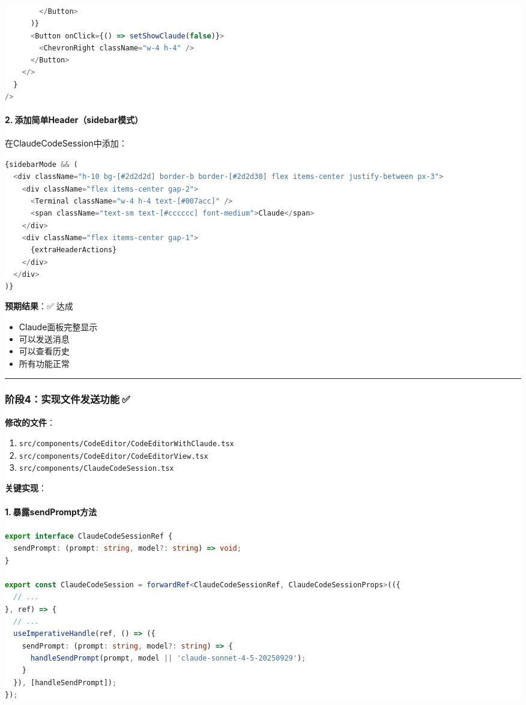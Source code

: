```typescript
        </Button>
      )}
      <Button onClick={() => setShowClaude(false)}>
        <ChevronRight className="w-4 h-4" />
      </Button>
    </>
  }
/>
```

#### 2. 添加简单Header（sidebar模式）
在ClaudeCodeSession中添加：
```typescript
{sidebarMode && (
  <div className="h-10 bg-[#2d2d2d] border-b border-[#2d2d30] flex items-center justify-between px-3">
    <div className="flex items-center gap-2">
      <Terminal className="w-4 h-4 text-[#007acc]" />
      <span className="text-sm text-[#cccccc] font-medium">Claude</span>
    </div>
    <div className="flex items-center gap-1">
      {extraHeaderActions}
    </div>
  </div>
)}
```

**预期结果**：✅ 达成
- Claude面板完整显示
- 可以发送消息
- 可以查看历史
- 所有功能正常

---

### 阶段4：实现文件发送功能 ✅

**修改的文件**：
1. `src/components/CodeEditor/CodeEditorWithClaude.tsx`
2. `src/components/CodeEditor/CodeEditorView.tsx`
3. `src/components/ClaudeCodeSession.tsx`

**关键实现**：

#### 1. 暴露sendPrompt方法
```typescript
export interface ClaudeCodeSessionRef {
  sendPrompt: (prompt: string, model?: string) => void;
}

export const ClaudeCodeSession = forwardRef<ClaudeCodeSessionRef, ClaudeCodeSessionProps>(({
  // ...
}, ref) => {
  // ...
  useImperativeHandle(ref, () => ({
    sendPrompt: (prompt: string, model?: string) => {
      handleSendPrompt(prompt, model || 'claude-sonnet-4-5-20250929');
    }
  }), [handleSendPrompt]);
});
```
